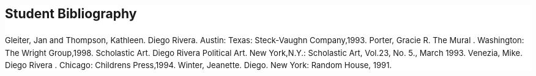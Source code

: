 <h2>
Student Bibliography
</h2>
<font size="-1">
Gleiter, Jan and Thompson, Kathleen. Diego Rivera. Austin: Texas: Steck-Vaughn Company,1993.
</font>
<font size="-1">
Porter, Gracie R. The Mural . Washington: The Wright Group,1998.
</font>
<font size="-1">
Scholastic Art. Diego Rivera Political Art. New York,N.Y.: Scholastic Art, Vol.23, No. 5., March 1993.
</font>
<font size="-1">
Venezia, Mike. Diego Rivera . Chicago: Childrens Press,1994.
</font>
<font size="-1">
Winter, Jeanette. Diego. New York: Random House, 1991.
</font>
</body>